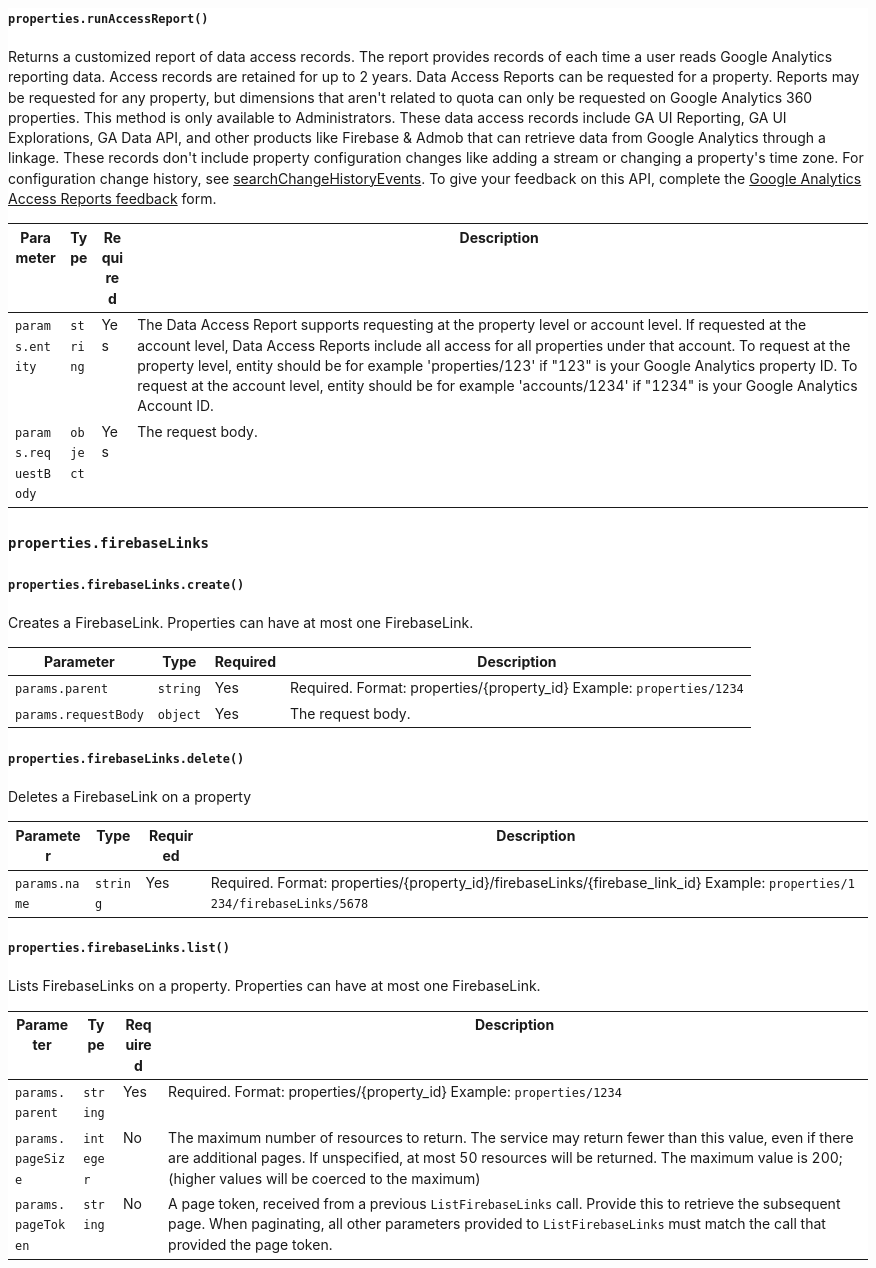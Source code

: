 #### `properties.runAccessReport()`

Returns a customized report of data access records. The report provides records of each time a user reads Google Analytics reporting data. Access records are retained for up to 2 years. Data Access Reports can be requested for a property. Reports may be requested for any property, but dimensions that aren't related to quota can only be requested on Google Analytics 360 properties. This method is only available to Administrators. These data access records include GA UI Reporting, GA UI Explorations, GA Data API, and other products like Firebase & Admob that can retrieve data from Google Analytics through a linkage. These records don't include property configuration changes like adding a stream or changing a property's time zone. For configuration change history, see [searchChangeHistoryEvents](https://developers.google.com/analytics/devguides/config/admin/v1/rest/v1alpha/accounts/searchChangeHistoryEvents). To give your feedback on this API, complete the [Google Analytics Access Reports feedback](https://docs.google.com/forms/d/e/1FAIpQLSdmEBUrMzAEdiEKk5TV5dEHvDUZDRlgWYdQdAeSdtR4hVjEhw/viewform) form.

| Parameter | Type | Required | Description |
|---|---|---|---|
| `params.entity` | `string` | Yes | The Data Access Report supports requesting at the property level or account level. If requested at the account level, Data Access Reports include all access for all properties under that account. To request at the property level, entity should be for example 'properties/123' if "123" is your Google Analytics property ID. To request at the account level, entity should be for example 'accounts/1234' if "1234" is your Google Analytics Account ID. |
| `params.requestBody` | `object` | Yes | The request body. |

### `properties.firebaseLinks`

#### `properties.firebaseLinks.create()`

Creates a FirebaseLink. Properties can have at most one FirebaseLink.

| Parameter | Type | Required | Description |
|---|---|---|---|
| `params.parent` | `string` | Yes | Required. Format: properties/{property_id} Example: `properties/1234` |
| `params.requestBody` | `object` | Yes | The request body. |

#### `properties.firebaseLinks.delete()`

Deletes a FirebaseLink on a property

| Parameter | Type | Required | Description |
|---|---|---|---|
| `params.name` | `string` | Yes | Required. Format: properties/{property_id}/firebaseLinks/{firebase_link_id} Example: `properties/1234/firebaseLinks/5678` |

#### `properties.firebaseLinks.list()`

Lists FirebaseLinks on a property. Properties can have at most one FirebaseLink.

| Parameter | Type | Required | Description |
|---|---|---|---|
| `params.parent` | `string` | Yes | Required. Format: properties/{property_id} Example: `properties/1234` |
| `params.pageSize` | `integer` | No | The maximum number of resources to return. The service may return fewer than this value, even if there are additional pages. If unspecified, at most 50 resources will be returned. The maximum value is 200; (higher values will be coerced to the maximum) |
| `params.pageToken` | `string` | No | A page token, received from a previous `ListFirebaseLinks` call. Provide this to retrieve the subsequent page. When paginating, all other parameters provided to `ListFirebaseLinks` must match the call that provided the page token. |
